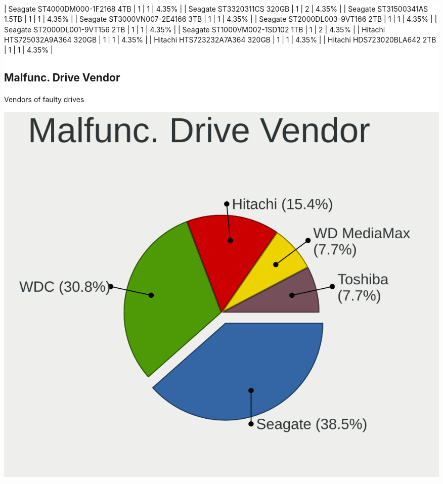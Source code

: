 | Seagate ST4000DM000-1F2168 4TB | 1        | 1      | 4.35%   |
| Seagate ST3320311CS 320GB      | 1        | 2      | 4.35%   |
| Seagate ST31500341AS 1.5TB     | 1        | 1      | 4.35%   |
| Seagate ST3000VN007-2E4166 3TB | 1        | 1      | 4.35%   |
| Seagate ST2000DL003-9VT166 2TB | 1        | 1      | 4.35%   |
| Seagate ST2000DL001-9VT156 2TB | 1        | 1      | 4.35%   |
| Seagate ST1000VM002-1SD102 1TB | 1        | 2      | 4.35%   |
| Hitachi HTS725032A9A364 320GB  | 1        | 1      | 4.35%   |
| Hitachi HTS723232A7A364 320GB  | 1        | 1      | 4.35%   |
| Hitachi HDS723020BLA642 2TB    | 1        | 1      | 4.35%   |

Malfunc. Drive Vendor
---------------------

Vendors of faulty drives

![Malfunc. Drive Vendor](./images/pie_chart_bsd/drive_malfunc_vendor.svg)
